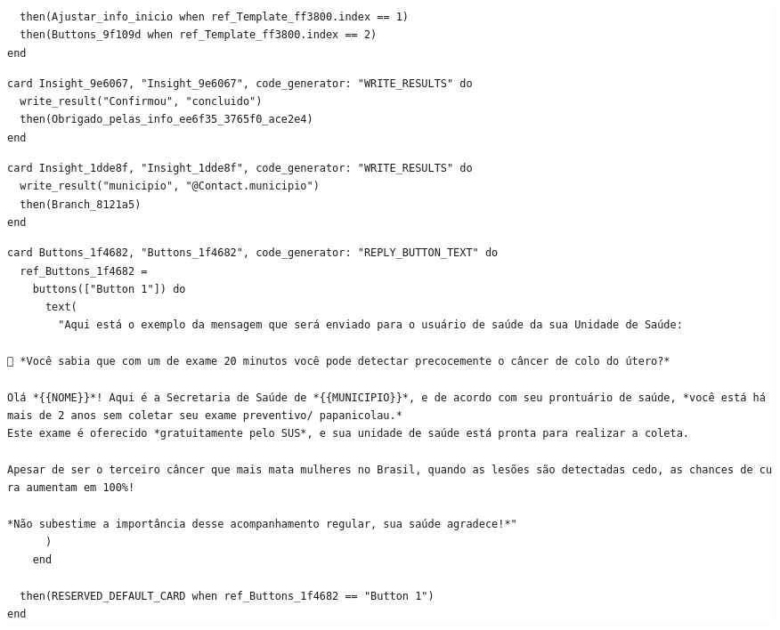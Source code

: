 ```stack
  then(Ajustar_info_inicio when ref_Template_ff3800.index == 1)
  then(Buttons_9f109d when ref_Template_ff3800.index == 2)
end

```



```stack
card Insight_9e6067, "Insight_9e6067", code_generator: "WRITE_RESULTS" do
  write_result("Confirmou", "concluido")
  then(Obrigado_pelas_info_ee6f35_3765f0_ace2e4)
end

```



```stack
card Insight_1dde8f, "Insight_1dde8f", code_generator: "WRITE_RESULTS" do
  write_result("municipio", "@Contact.municipio")
  then(Branch_8121a5)
end

```



```stack
card Buttons_1f4682, "Buttons_1f4682", code_generator: "REPLY_BUTTON_TEXT" do
  ref_Buttons_1f4682 =
    buttons(["Button 1"]) do
      text(
        "Aqui está o exemplo da mensagem que será enviado para o usuário de saúde da sua Unidade de Saúde:

🚨 *Você sabia que com um de exame 20 minutos você pode detectar precocemente o câncer de colo do útero?*

Olá *{{NOME}}*! Aqui é a Secretaria de Saúde de *{{MUNICIPIO}}*, e de acordo com seu prontuário de saúde, *você está há mais de 2 anos sem coletar seu exame preventivo/ papanicolau.*
Este exame é oferecido *gratuitamente pelo SUS*, e sua unidade de saúde está pronta para realizar a coleta.

Apesar de ser o terceiro câncer que mais mata mulheres no Brasil, quando as lesões são detectadas cedo, as chances de cura aumentam em 100%!

*Não subestime a importância desse acompanhamento regular, sua saúde agradece!*"
      )
    end

  then(RESERVED_DEFAULT_CARD when ref_Buttons_1f4682 == "Button 1")
end

```
